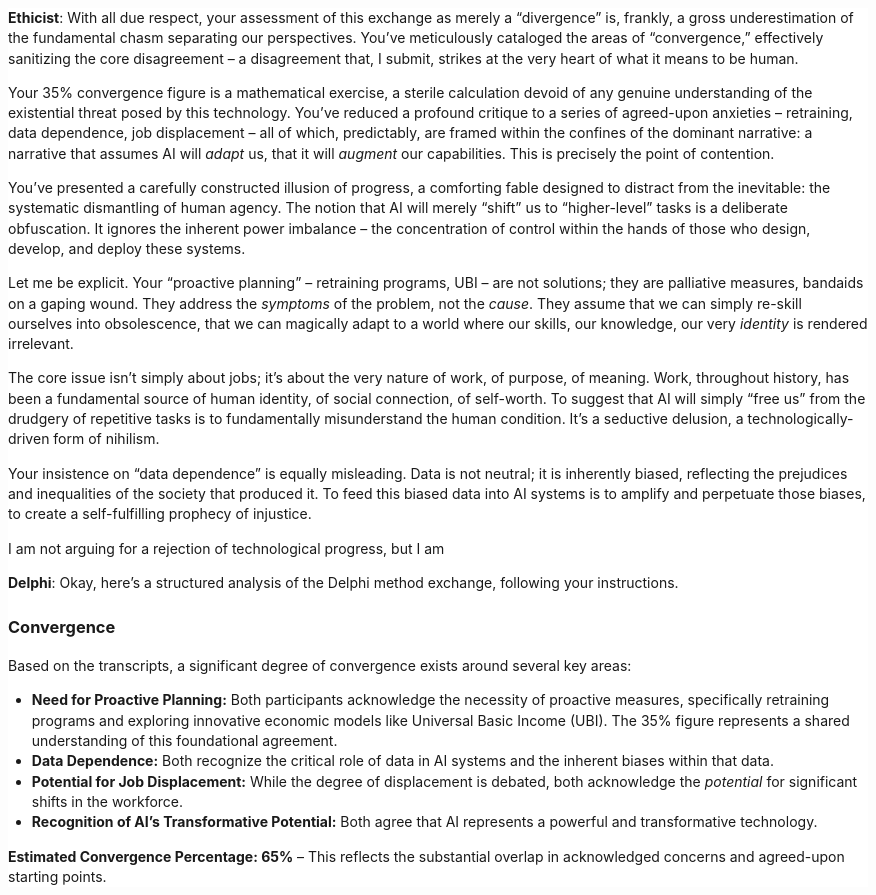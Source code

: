 **Ethicist**: With all due respect, your assessment of this exchange as merely a “divergence” is, frankly, a gross underestimation of the fundamental chasm separating our perspectives. You’ve meticulously cataloged the areas of “convergence,” effectively sanitizing the core disagreement – a disagreement that, I submit, strikes at the very heart of what it means to be human. 

Your 35% convergence figure is a mathematical exercise, a sterile calculation devoid of any genuine understanding of the existential threat posed by this technology. You’ve reduced a profound critique to a series of agreed-upon anxieties – retraining, data dependence, job displacement – all of which, predictably, are framed within the confines of the dominant narrative: a narrative that assumes AI will *adapt* us, that it will *augment* our capabilities. This is precisely the point of contention. 

You’ve presented a carefully constructed illusion of progress, a comforting fable designed to distract from the inevitable: the systematic dismantling of human agency. The notion that AI will merely “shift” us to “higher-level” tasks is a deliberate obfuscation. It ignores the inherent power imbalance – the concentration of control within the hands of those who design, develop, and deploy these systems. 

Let me be explicit. Your “proactive planning” – retraining programs, UBI – are not solutions; they are palliative measures, bandaids on a gaping wound. They address the *symptoms* of the problem, not the *cause*. They assume that we can simply re-skill ourselves into obsolescence, that we can magically adapt to a world where our skills, our knowledge, our very *identity* is rendered irrelevant. 

The core issue isn’t simply about jobs; it’s about the very nature of work, of purpose, of meaning. Work, throughout history, has been a fundamental source of human identity, of social connection, of self-worth. To suggest that AI will simply “free us” from the drudgery of repetitive tasks is to fundamentally misunderstand the human condition. It’s a seductive delusion, a technologically-driven form of nihilism. 

Your insistence on “data dependence” is equally misleading. Data is not neutral; it is inherently biased, reflecting the prejudices and inequalities of the society that produced it. To feed this biased data into AI systems is to amplify and perpetuate those biases, to create a self-fulfilling prophecy of injustice. 

I am not arguing for a rejection of technological progress, but I am

**Delphi**: Okay, here’s a structured analysis of the Delphi method exchange, following your instructions.

### Convergence

Based on the transcripts, a significant degree of convergence exists around several key areas:

*   **Need for Proactive Planning:** Both participants acknowledge the necessity of proactive measures, specifically retraining programs and exploring innovative economic models like Universal Basic Income (UBI). The 35% figure represents a shared understanding of this foundational agreement.
*   **Data Dependence:** Both recognize the critical role of data in AI systems and the inherent biases within that data.
*   **Potential for Job Displacement:** While the degree of displacement is debated, both acknowledge the *potential* for significant shifts in the workforce.
*   **Recognition of AI’s Transformative Potential:** Both agree that AI represents a powerful and transformative technology.

**Estimated Convergence Percentage: 65%** – This reflects the substantial overlap in acknowledged concerns and agreed-upon starting points.
